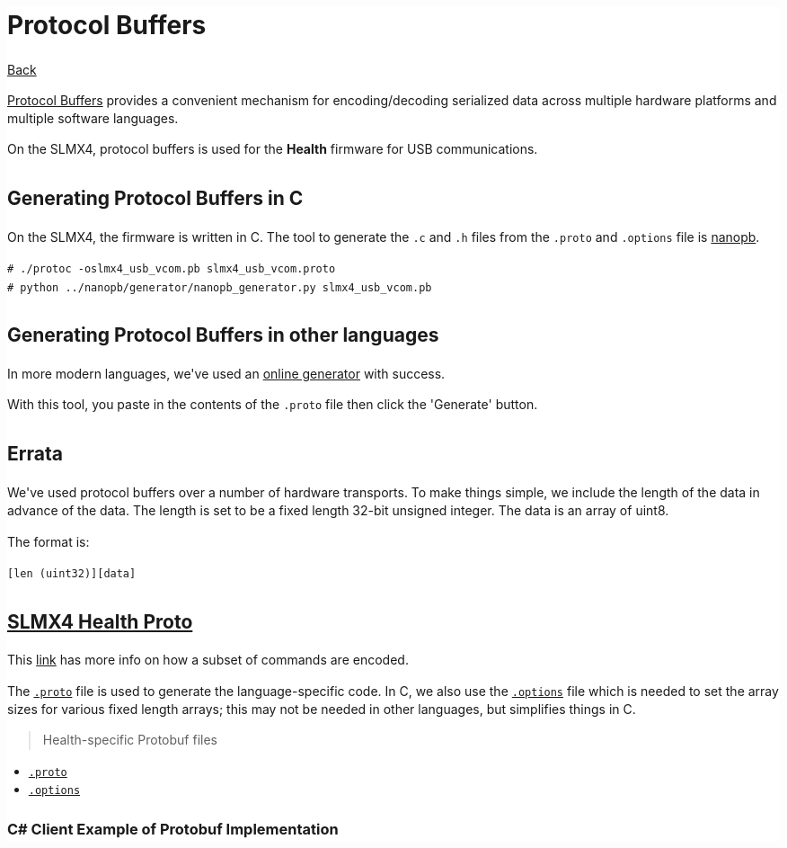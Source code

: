 # Protocol Buffers

[Back](../)

[Protocol Buffers](https://developers.google.com/protocol-buffers) provides a
convenient mechanism for encoding/decoding serialized data across multiple
hardware platforms and multiple software languages.

On the SLMX4, protocol buffers is used for the **Health** firmware for USB
communications.

## Generating Protocol Buffers in C
On the SLMX4, the firmware is written in C. The tool to generate the `.c` and `.h`
files from the `.proto` and `.options` file is [nanopb](https://jpa.kapsi.fi/nanopb/).

```
# ./protoc -oslmx4_usb_vcom.pb slmx4_usb_vcom.proto
# python ../nanopb/generator/nanopb_generator.py slmx4_usb_vcom.pb
```

## Generating Protocol Buffers in other languages
In more modern languages, we've used an [online generator](https://protogen.marcgravell.com/)
with success.

With this tool, you paste in the contents of the `.proto` file then click the
'Generate' button.

## Errata
We've used protocol buffers over a number of hardware transports. To make things
simple, we include the length of the data in advance of the data. The length is
set to be a fixed length 32-bit unsigned integer. The data is an array of uint8.

The format is:  
```
[len (uint32)][data]
```

## [SLMX4 Health Proto](slmx4_health.md)
This [link](slmx4_health.md) has more info on how a subset of commands are
encoded.

The [`.proto`](slmx4_usb_vcom.proto) file is used to generate the language-specific
code. In C, we also use the [`.options`](slmx4_usb_vcom.options) file which is needed
to set the array sizes for various fixed length arrays; this may not be needed in
other languages, but simplifies things in C.

> Health-specific Protobuf files

- [`.proto`](slmx4_usb_vcom.proto)
- [`.options`](slmx4_usb_vcom.options)

### C# Client Example of Protobuf Implementation
